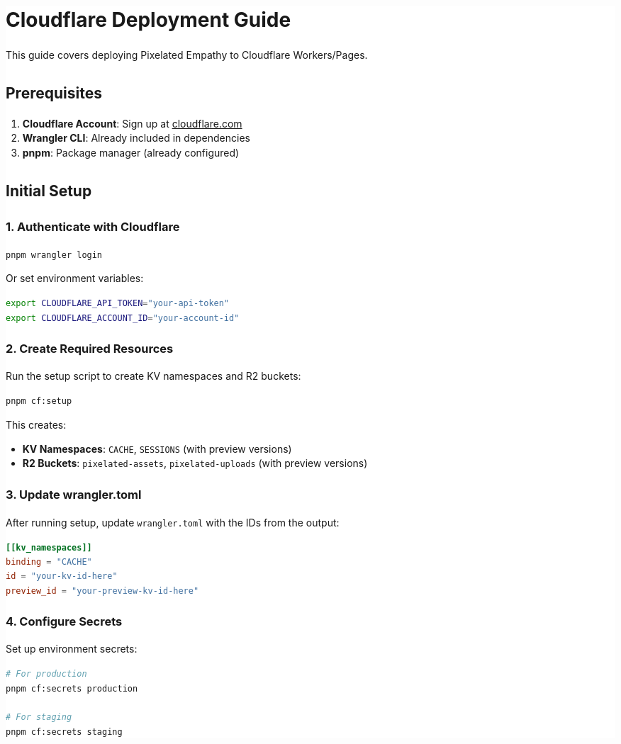 # Cloudflare Deployment Guide

This guide covers deploying Pixelated Empathy to Cloudflare Workers/Pages.

## Prerequisites

1. **Cloudflare Account**: Sign up at [cloudflare.com](https://cloudflare.com)
2. **Wrangler CLI**: Already included in dependencies
3. **pnpm**: Package manager (already configured)

## Initial Setup

### 1. Authenticate with Cloudflare

```bash
pnpm wrangler login
```

Or set environment variables:

```bash
export CLOUDFLARE_API_TOKEN="your-api-token"
export CLOUDFLARE_ACCOUNT_ID="your-account-id"
```

### 2. Create Required Resources

Run the setup script to create KV namespaces and R2 buckets:

```bash
pnpm cf:setup
```

This creates:
- **KV Namespaces**: `CACHE`, `SESSIONS` (with preview versions)
- **R2 Buckets**: `pixelated-assets`, `pixelated-uploads` (with preview versions)

### 3. Update wrangler.toml

After running setup, update `wrangler.toml` with the IDs from the output:

```toml
[[kv_namespaces]]
binding = "CACHE"
id = "your-kv-id-here"
preview_id = "your-preview-kv-id-here"
```

### 4. Configure Secrets

Set up environment secrets:

```bash
# For production
pnpm cf:secrets production

# For staging
pnpm cf:secrets staging
```
